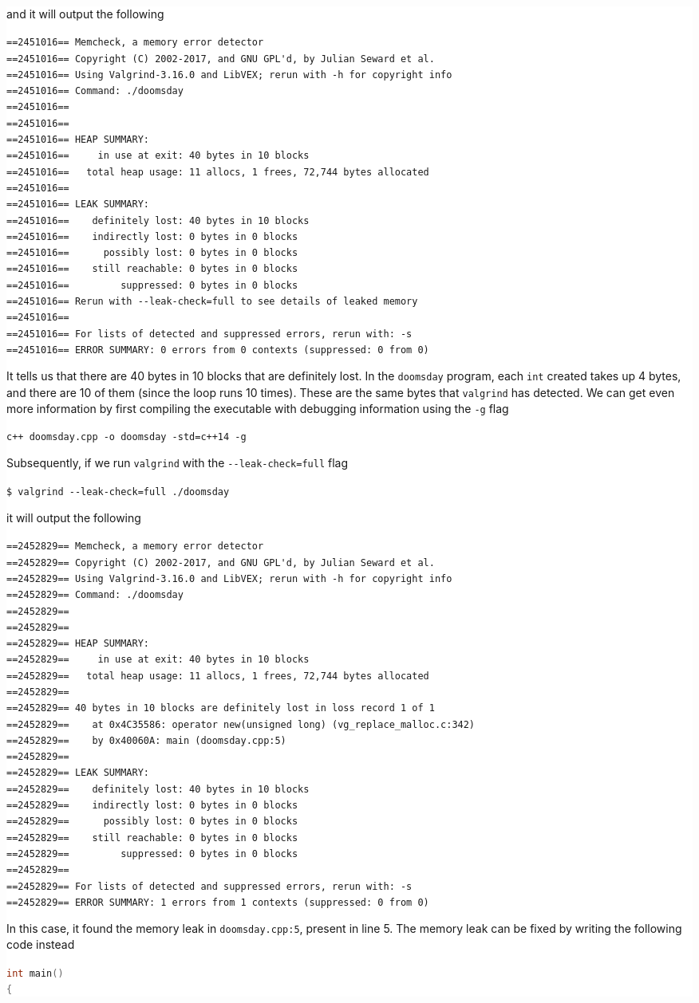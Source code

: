 and it will output the following
```
==2451016== Memcheck, a memory error detector
==2451016== Copyright (C) 2002-2017, and GNU GPL'd, by Julian Seward et al.
==2451016== Using Valgrind-3.16.0 and LibVEX; rerun with -h for copyright info
==2451016== Command: ./doomsday
==2451016==
==2451016==
==2451016== HEAP SUMMARY:
==2451016==     in use at exit: 40 bytes in 10 blocks
==2451016==   total heap usage: 11 allocs, 1 frees, 72,744 bytes allocated
==2451016==
==2451016== LEAK SUMMARY:
==2451016==    definitely lost: 40 bytes in 10 blocks
==2451016==    indirectly lost: 0 bytes in 0 blocks
==2451016==      possibly lost: 0 bytes in 0 blocks
==2451016==    still reachable: 0 bytes in 0 blocks
==2451016==         suppressed: 0 bytes in 0 blocks
==2451016== Rerun with --leak-check=full to see details of leaked memory
==2451016==
==2451016== For lists of detected and suppressed errors, rerun with: -s
==2451016== ERROR SUMMARY: 0 errors from 0 contexts (suppressed: 0 from 0)
```
It tells us that there are 40 bytes in 10 blocks that are definitely lost. In the `doomsday` program, each `int` created takes up 4 bytes, and there are 10 of them (since the loop runs 10 times). These are the same bytes that `valgrind` has detected. We can get even more information by first compiling the executable with debugging information using the `-g` flag
```
c++ doomsday.cpp -o doomsday -std=c++14 -g
```
Subsequently, if we run `valgrind` with the `--leak-check=full` flag
```
$ valgrind --leak-check=full ./doomsday
```
it will output the following
```
==2452829== Memcheck, a memory error detector
==2452829== Copyright (C) 2002-2017, and GNU GPL'd, by Julian Seward et al.
==2452829== Using Valgrind-3.16.0 and LibVEX; rerun with -h for copyright info
==2452829== Command: ./doomsday
==2452829==
==2452829==
==2452829== HEAP SUMMARY:
==2452829==     in use at exit: 40 bytes in 10 blocks
==2452829==   total heap usage: 11 allocs, 1 frees, 72,744 bytes allocated
==2452829==
==2452829== 40 bytes in 10 blocks are definitely lost in loss record 1 of 1
==2452829==    at 0x4C35586: operator new(unsigned long) (vg_replace_malloc.c:342)
==2452829==    by 0x40060A: main (doomsday.cpp:5)
==2452829==
==2452829== LEAK SUMMARY:
==2452829==    definitely lost: 40 bytes in 10 blocks
==2452829==    indirectly lost: 0 bytes in 0 blocks
==2452829==      possibly lost: 0 bytes in 0 blocks
==2452829==    still reachable: 0 bytes in 0 blocks
==2452829==         suppressed: 0 bytes in 0 blocks
==2452829==
==2452829== For lists of detected and suppressed errors, rerun with: -s
==2452829== ERROR SUMMARY: 1 errors from 1 contexts (suppressed: 0 from 0)
```
In this case, it found the memory leak in `doomsday.cpp:5`, present in line 5.
The memory leak can be fixed by writing the following code instead
```C++
int main()
{
```